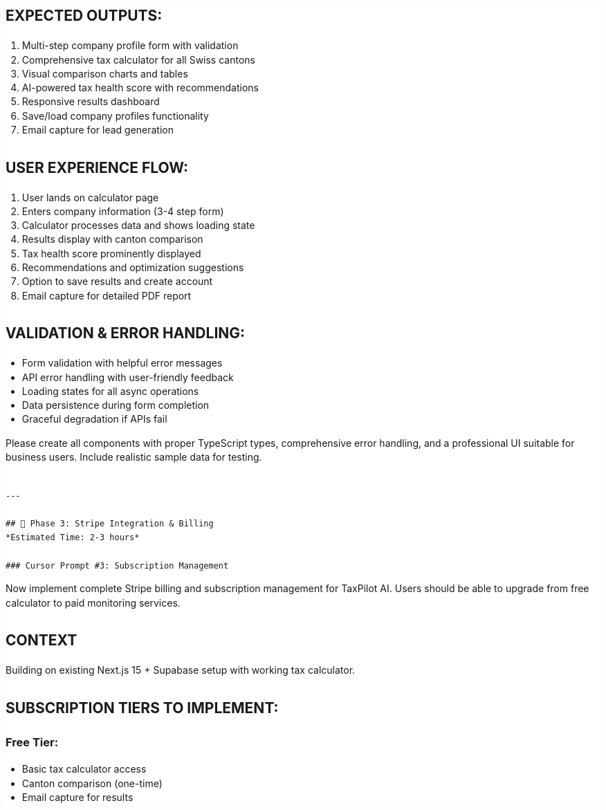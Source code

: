 ## EXPECTED OUTPUTS:
1. Multi-step company profile form with validation
2. Comprehensive tax calculator for all Swiss cantons
3. Visual comparison charts and tables
4. AI-powered tax health score with recommendations
5. Responsive results dashboard
6. Save/load company profiles functionality
7. Email capture for lead generation

## USER EXPERIENCE FLOW:
1. User lands on calculator page
2. Enters company information (3-4 step form)
3. Calculator processes data and shows loading state
4. Results display with canton comparison
5. Tax health score prominently displayed
6. Recommendations and optimization suggestions
7. Option to save results and create account
8. Email capture for detailed PDF report

## VALIDATION & ERROR HANDLING:
- Form validation with helpful error messages
- API error handling with user-friendly feedback
- Loading states for all async operations
- Data persistence during form completion
- Graceful degradation if APIs fail

Please create all components with proper TypeScript types, comprehensive error handling, and a professional UI suitable for business users. Include realistic sample data for testing.
```

---

## 🏦 Phase 3: Stripe Integration & Billing
*Estimated Time: 2-3 hours*

### Cursor Prompt #3: Subscription Management

```
Now implement complete Stripe billing and subscription management for TaxPilot AI. Users should be able to upgrade from free calculator to paid monitoring services.

## CONTEXT
Building on existing Next.js 15 + Supabase setup with working tax calculator.

## SUBSCRIPTION TIERS TO IMPLEMENT:

### Free Tier:
- Basic tax calculator access
- Canton comparison (one-time)
- Email capture for results
